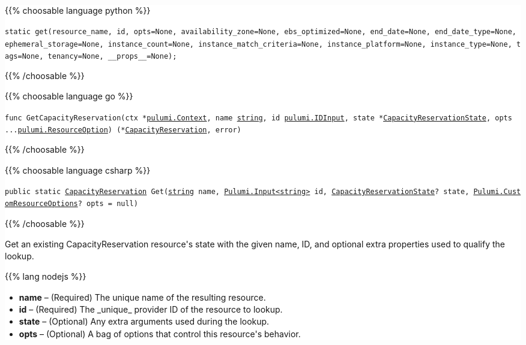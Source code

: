 {{% choosable language python %}}
<div class="highlight"><pre class="chroma"><code class="language-python" data-lang="python"><span class="k">static </span><span class="nf">get</span><span class="p">(resource_name, id, opts=None, </span>availability_zone=None<span class="p">, </span>ebs_optimized=None<span class="p">, </span>end_date=None<span class="p">, </span>end_date_type=None<span class="p">, </span>ephemeral_storage=None<span class="p">, </span>instance_count=None<span class="p">, </span>instance_match_criteria=None<span class="p">, </span>instance_platform=None<span class="p">, </span>instance_type=None<span class="p">, </span>tags=None<span class="p">, </span>tenancy=None<span class="p">, __props__=None);</span></code></pre></div>
{{% /choosable %}}

{{% choosable language go %}}
<div class="highlight"><pre class="chroma"><code class="language-go" data-lang="go"><span class="k">func </span>GetCapacityReservation<span class="p">(</span><span class="nx">ctx</span> *<span class="nx"><a href="https://pkg.go.dev/github.com/pulumi/pulumi/sdk/go/pulumi?tab=doc#Context">pulumi.Context</a></span><span class="p">, </span><span class="nx">name</span> <span class="nx"><a href="https://golang.org/pkg/builtin/#string">string</a></span><span class="p">, </span><span class="nx">id</span> <span class="nx"><a href="https://pkg.go.dev/github.com/pulumi/pulumi/sdk/go/pulumi?tab=doc#IDInput">pulumi.IDInput</a></span><span class="p">, </span><span class="nx">state</span> *<span class="nx"><a href="https://pkg.go.dev/github.com/pulumi/pulumi-aws/sdk/go/aws/ec2?tab=doc#CapacityReservationState">CapacityReservationState</a></span><span class="p">, </span><span class="nx">opts</span> ...<span class="nx"><a href="https://pkg.go.dev/github.com/pulumi/pulumi/sdk/go/pulumi?tab=doc#ResourceOption">pulumi.ResourceOption</a></span><span class="p">) (*<span class="nx"><a href="https://pkg.go.dev/github.com/pulumi/pulumi-aws/sdk/go/aws/ec2?tab=doc#CapacityReservation">CapacityReservation</a></span>, error)</span></code></pre></div>
{{% /choosable %}}

{{% choosable language csharp %}}
<div class="highlight"><pre class="chroma"><code class="language-csharp" data-lang="csharp"><span class="k">public static </span><span class="nx"><a href="/docs/reference/pkg/dotnet/Pulumi.Aws/Pulumi.Aws.Ec2.CapacityReservation.html">CapacityReservation</a></span><span class="nf"> Get</span><span class="p">(</span><span class="nx"><a href="https://docs.microsoft.com/en-us/dotnet/csharp/language-reference/builtin-types/built-in-types">string</a></span> <span class="nx">name<span class="p">, </span><span class="nx"><a href="/docs/reference/pkg/dotnet/Pulumi/Pulumi.Input.html">Pulumi.Input&lt;string&gt;</a></span> <span class="nx">id<span class="p">, </span><span class="nx"><a href="/docs/reference/pkg/dotnet/Pulumi.Aws/Pulumi.Aws.Ec2.CapacityReservationState.html">CapacityReservationState</a></span>? <span class="nx">state<span class="p">, </span><span class="nx"><a href="/docs/reference/pkg/dotnet/Pulumi/Pulumi.CustomResourceOptions.html">Pulumi.CustomResourceOptions</a></span>? <span class="nx">opts = null<span class="p">)</span></code></pre></div>
{{% /choosable %}}

Get an existing CapacityReservation resource's state with the given name, ID, and optional extra properties used to qualify the lookup.

{{% lang nodejs %}}

<ul class="pl-10">
    <li><strong>name</strong> &ndash; (Required) The unique name of the resulting resource.</li>
    <li><strong>id</strong> &ndash; (Required) The _unique_ provider ID of the resource to lookup.</li>
    <li><strong>state</strong> &ndash; (Optional) Any extra arguments used during the lookup.</li>
    <li><strong>opts</strong> &ndash; (Optional) A bag of options that control this resource's behavior.</li>
</ul>
